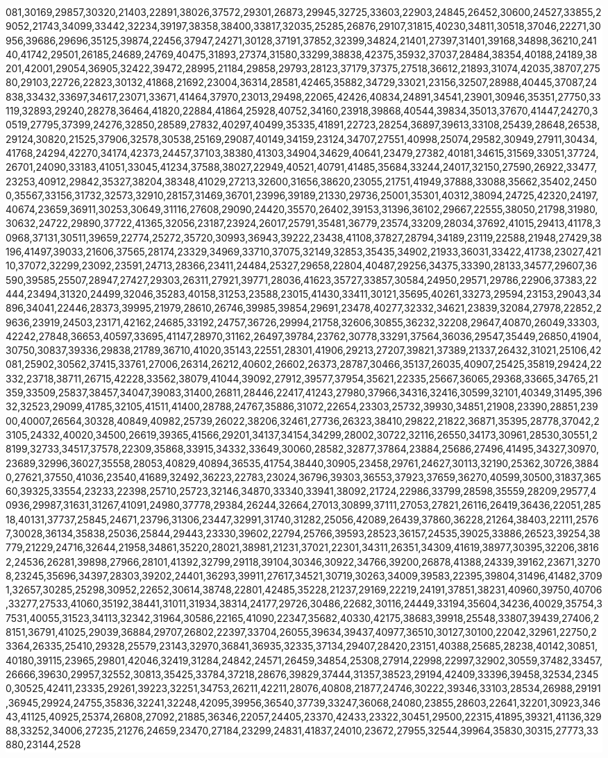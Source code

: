081,30169,29857,30320,21403,22891,38026,37572,29301,26873,29945,32725,33603,22903,24845,26452,30600,24527,33855,29052,21743,34099,33442,32234,39197,38358,38400,33817,32035,25285,26876,29107,31815,40230,34811,30518,37046,22271,30956,39686,29696,35125,39874,22456,37947,24271,30128,37191,37852,32399,34824,21401,27397,31401,39168,34898,36210,24140,41742,29501,26185,24689,24769,40475,31893,27374,31580,33299,38838,42375,35932,37037,28484,38354,40188,24189,38201,42001,29054,36905,32422,39472,28995,21184,29858,29793,28123,37179,37375,27518,36612,21893,31074,42035,38707,27580,29103,22726,22823,30132,41868,21692,23004,36314,28581,42465,35882,34729,33021,23156,32507,28988,40445,37087,24838,33432,33697,34617,23071,33671,41464,37970,23013,29498,22065,42426,40834,24891,34541,23901,30946,35351,27750,33119,32893,29240,28278,36464,41820,22884,41864,25928,40752,34160,23918,39868,40544,39834,35013,37670,41447,24270,30519,27795,37399,24276,32850,28589,27832,40297,40499,35335,41891,22723,28254,36897,39613,33108,25439,28648,26538,29124,30820,21525,37906,32578,30538,25169,29087,40149,34159,23124,34707,27551,40998,25074,29582,30949,27911,30434,41768,24294,42270,34174,42373,24457,37103,38380,41303,34904,34629,40641,23479,27382,40181,34615,31569,33051,37724,26701,24090,33183,41051,33045,41234,37588,38027,22949,40521,40791,41485,35684,33244,24017,32150,27590,26922,33477,23253,40912,29842,35327,38204,38348,41029,27213,32600,31656,38620,23055,21751,41949,37888,33088,35662,35402,24500,35567,33156,31732,32573,32910,28157,31469,36701,23996,39189,21330,29736,25001,35301,40312,38094,24725,42320,24197,40674,23659,36911,30253,30649,31116,27608,29090,24420,35570,26402,39153,31396,36102,29667,22555,38050,21798,31980,30632,24722,29890,37722,41365,32056,23187,23924,26017,25791,35481,36779,23574,33209,28034,37692,41015,29413,41178,30968,37131,30511,39659,22774,25272,35720,30993,36943,39222,23438,41108,37827,28794,34189,23119,22588,21948,27429,38196,41497,39033,21606,37565,28174,23329,34969,33710,37075,32149,32853,35435,34902,21933,36031,33422,41738,23027,42110,37072,32299,23092,23591,24713,28366,23411,24484,25327,29658,22804,40487,29256,34375,33390,28133,34577,29607,36590,39585,25507,28947,27427,29303,26311,27921,39771,28036,41623,35727,33857,30584,24950,29571,29786,22906,37383,22444,23494,31320,24499,32046,35283,40158,31253,23588,23015,41430,33411,30121,35695,40261,33273,29594,23153,29043,34896,34041,22446,28373,39995,21979,28610,26746,39985,39854,29691,23478,40277,32332,34621,23839,32084,27978,22852,29636,23919,24503,23171,42162,24685,33192,24757,36726,29994,21758,32606,30855,36232,32208,29647,40870,26049,33303,42242,27848,36653,40597,33695,41147,28970,31162,26497,39784,23762,30778,33291,37564,36036,29547,35449,26850,41904,30750,30837,39336,29838,21789,36710,41020,35143,22551,28301,41906,29213,27207,39821,37389,21337,26432,31021,25106,42081,25902,30562,37415,33761,27006,26314,26212,40602,26602,26373,28787,30466,35137,26035,40907,25425,35819,29424,22332,23718,38711,26715,42228,33562,38079,41044,39092,27912,39577,37954,35621,22335,25667,36065,29368,33665,34765,21359,33509,25837,38457,34047,39083,31400,26811,28446,22417,41243,27980,37966,34316,32416,30599,32101,40349,31495,39632,32523,29099,41785,32105,41511,41400,28788,24767,35886,31072,22654,23303,25732,39930,34851,21908,23390,28851,23900,40007,26564,30328,40849,40982,25739,26022,38206,32461,27736,26323,38410,29822,21822,36871,35395,28778,37042,23105,24332,40020,34500,26619,39365,41566,29201,34137,34154,34299,28002,30722,32116,26550,34173,30961,28530,30551,28199,32733,34517,37578,22309,35868,33915,34332,33649,30060,28582,32877,37864,23884,25686,27496,41495,34327,30970,23689,32996,36027,35558,28053,40829,40894,36535,41754,38440,30905,23458,29761,24627,30113,32190,25362,30726,38840,27621,37550,41036,23540,41689,32492,36223,22783,23024,36796,39303,36553,37923,37659,36270,40599,30500,31837,36560,39325,33554,23233,22398,25710,25723,32146,34870,33340,33941,38092,21724,22986,33799,28598,35559,28209,29577,40936,29987,31631,31267,41091,24980,37778,29384,26244,32664,27013,30899,37111,27053,27821,26116,26419,36436,22051,28518,40131,37737,25845,24671,23796,31306,23447,32991,31740,31282,25056,42089,26439,37860,36228,21264,38403,22111,25767,30028,36134,35838,25036,25844,29443,23330,39602,22794,25766,39593,28523,36157,24535,39025,33886,26523,39254,38779,21229,24716,32644,21958,34861,35220,28021,38981,21231,37021,22301,34311,26351,34309,41619,38977,30395,32206,38162,24536,26281,39898,27966,28101,41392,32799,29118,39104,30346,30922,34766,39200,26878,41388,24339,39162,23671,32708,23245,35696,34397,28303,39202,24401,36293,39911,27617,34521,30719,30263,34009,39583,22395,39804,31496,41482,37091,32657,30285,25298,30952,22652,30614,38748,22801,42485,35228,21237,29169,22219,24191,37851,38231,40960,39750,40706,33277,27533,41060,35192,38441,31011,31934,38314,24177,29726,30486,22682,30116,24449,33194,35604,34236,40029,35754,37531,40055,31523,34113,32342,31964,30586,22165,41090,22347,35682,40330,42175,38683,39918,25548,33807,39439,27406,28151,36791,41025,29039,36884,29707,26802,22397,33704,26055,39634,39437,40977,36510,30127,30100,22042,32961,22750,23364,26335,25410,29328,25579,23143,32970,36841,36935,32335,37134,29407,28420,23151,40388,25685,28238,40142,30851,40180,39115,23965,29801,42046,32419,31284,24842,24571,26459,34854,25308,27914,22998,22997,32902,30559,37482,33457,26666,39630,29957,32552,30813,35425,33784,37218,28676,39829,37444,31357,38523,29194,42409,33396,39458,32534,23450,30525,42411,23335,29261,39223,32251,34753,26211,42211,28076,40808,21877,24746,30222,39346,33103,28534,26988,29191,36945,29924,24755,35836,32241,32248,42095,39956,36540,37739,33247,36068,24080,23855,28603,22641,32201,30923,34643,41125,40925,25374,26808,27092,21885,36346,22057,24405,23370,42433,23322,30451,29500,22315,41895,39321,41136,32988,33252,34006,27235,21276,24659,23470,27184,23299,24831,41837,24010,23672,27955,32544,39964,35830,30315,27773,33880,23144,2528